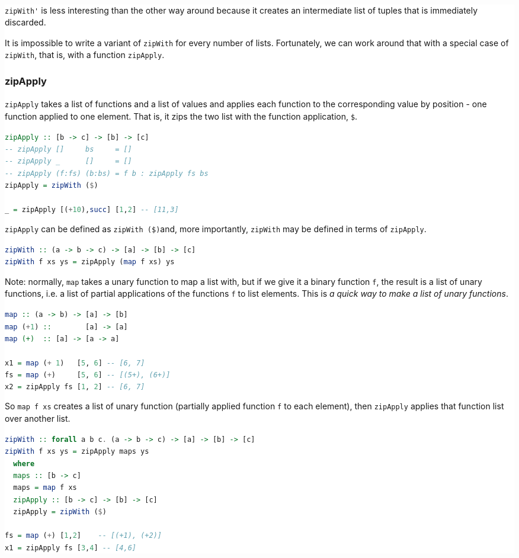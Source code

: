 `zipWith'` is less interesting than the other way around because it creates an intermediate list of tuples that is immediately discarded.

It is impossible to write a variant of `zipWith` for every number of lists. Fortunately, we can work around that with a special case of `zipWith`, that is, with a function `zipApply`.

### zipApply

`zipApply` takes a list of functions and a list of values and applies each function to the corresponding value by position - one function applied to one element. That is, it zips the two list with the function application, `$`.

```hs
zipApply :: [b -> c] -> [b] -> [c]
-- zipApply []     bs     = []
-- zipApply _      []     = []
-- zipApply (f:fs) (b:bs) = f b : zipApply fs bs
zipApply = zipWith ($)

_ = zipApply [(+10),succ] [1,2] -- [11,3]
```

`zipApply` can be defined as `zipWith ($)`and, more importantly, `zipWith` may be defined in terms of `zipApply`.

```hs
zipWith :: (a -> b -> c) -> [a] -> [b] -> [c]
zipWith f xs ys = zipApply (map f xs) ys
```

Note: normally, `map` takes a unary function to map a list with, but if we give it a binary function `f`, the result is a list of unary functions, i.e. a list of partial applications of the functions `f` to list elements. This is *a quick way to make a list of unary functions*.

```hs
map :: (a -> b) -> [a] -> [b]
map (+1) ::        [a] -> [a]
map (+)  :: [a] -> [a -> a]

x1 = map (+ 1)   [5, 6] -- [6, 7]
fs = map (+)     [5, 6] -- [(5+), (6+)]
x2 = zipApply fs [1, 2] -- [6, 7]
```

So `map f xs` creates a list of unary function (partially applied function `f` to each element), then `zipApply` applies that function list over another list.

```hs
zipWith :: forall a b c. (a -> b -> c) -> [a] -> [b] -> [c]
zipWith f xs ys = zipApply maps ys
  where
  maps :: [b -> c]
  maps = map f xs
  zipApply :: [b -> c] -> [b] -> [c]
  zipApply = zipWith ($)

fs = map (+) [1,2]    -- [(+1), (+2)]
x1 = zipApply fs [3,4] -- [4,6]
```
